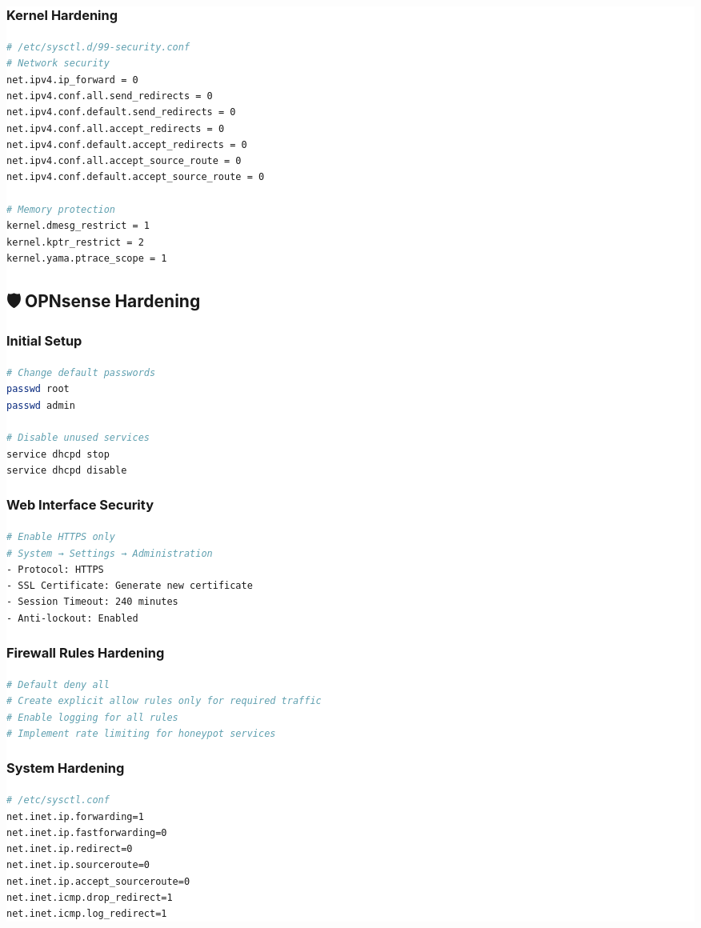 ### Kernel Hardening
```bash
# /etc/sysctl.d/99-security.conf
# Network security
net.ipv4.ip_forward = 0
net.ipv4.conf.all.send_redirects = 0
net.ipv4.conf.default.send_redirects = 0
net.ipv4.conf.all.accept_redirects = 0
net.ipv4.conf.default.accept_redirects = 0
net.ipv4.conf.all.accept_source_route = 0
net.ipv4.conf.default.accept_source_route = 0

# Memory protection
kernel.dmesg_restrict = 1
kernel.kptr_restrict = 2
kernel.yama.ptrace_scope = 1
```

## 🛡️ OPNsense Hardening

### Initial Setup
```bash
# Change default passwords
passwd root
passwd admin

# Disable unused services
service dhcpd stop
service dhcpd disable
```

### Web Interface Security
```bash
# Enable HTTPS only
# System → Settings → Administration
- Protocol: HTTPS
- SSL Certificate: Generate new certificate
- Session Timeout: 240 minutes
- Anti-lockout: Enabled
```

### Firewall Rules Hardening
```bash
# Default deny all
# Create explicit allow rules only for required traffic
# Enable logging for all rules
# Implement rate limiting for honeypot services
```

### System Hardening
```bash
# /etc/sysctl.conf
net.inet.ip.forwarding=1
net.inet.ip.fastforwarding=0
net.inet.ip.redirect=0
net.inet.ip.sourceroute=0
net.inet.ip.accept_sourceroute=0
net.inet.icmp.drop_redirect=1
net.inet.icmp.log_redirect=1
```

